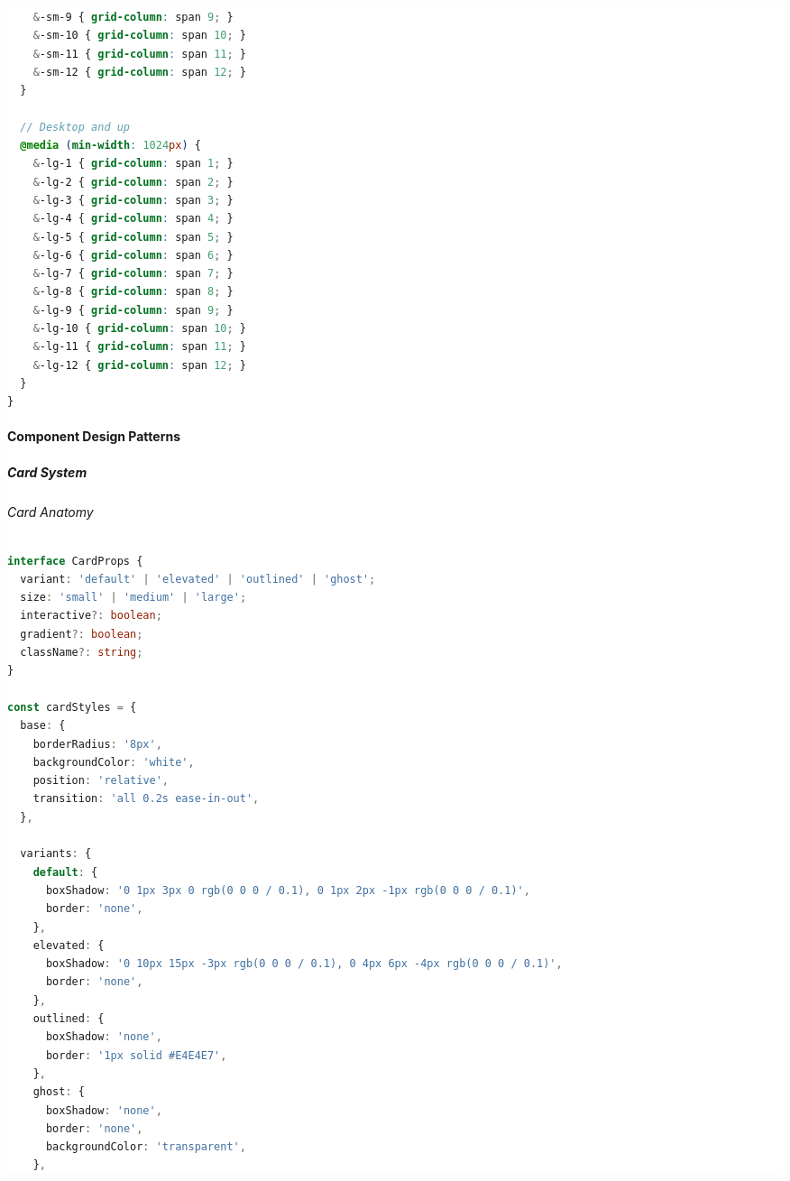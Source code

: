 ```scss
    &-sm-9 { grid-column: span 9; }
    &-sm-10 { grid-column: span 10; }
    &-sm-11 { grid-column: span 11; }
    &-sm-12 { grid-column: span 12; }
  }
  
  // Desktop and up
  @media (min-width: 1024px) {
    &-lg-1 { grid-column: span 1; }
    &-lg-2 { grid-column: span 2; }
    &-lg-3 { grid-column: span 3; }
    &-lg-4 { grid-column: span 4; }
    &-lg-5 { grid-column: span 5; }
    &-lg-6 { grid-column: span 6; }
    &-lg-7 { grid-column: span 7; }
    &-lg-8 { grid-column: span 8; }
    &-lg-9 { grid-column: span 9; }
    &-lg-10 { grid-column: span 10; }
    &-lg-11 { grid-column: span 11; }
    &-lg-12 { grid-column: span 12; }
  }
}
```

#### Component Design Patterns

##### Card System

###### Card Anatomy
```typescript
interface CardProps {
  variant: 'default' | 'elevated' | 'outlined' | 'ghost';
  size: 'small' | 'medium' | 'large';
  interactive?: boolean;
  gradient?: boolean;
  className?: string;
}

const cardStyles = {
  base: {
    borderRadius: '8px',
    backgroundColor: 'white',
    position: 'relative',
    transition: 'all 0.2s ease-in-out',
  },
  
  variants: {
    default: {
      boxShadow: '0 1px 3px 0 rgb(0 0 0 / 0.1), 0 1px 2px -1px rgb(0 0 0 / 0.1)',
      border: 'none',
    },
    elevated: {
      boxShadow: '0 10px 15px -3px rgb(0 0 0 / 0.1), 0 4px 6px -4px rgb(0 0 0 / 0.1)',
      border: 'none',
    },
    outlined: {
      boxShadow: 'none',
      border: '1px solid #E4E4E7',
    },
    ghost: {
      boxShadow: 'none',
      border: 'none',
      backgroundColor: 'transparent',
    },
```